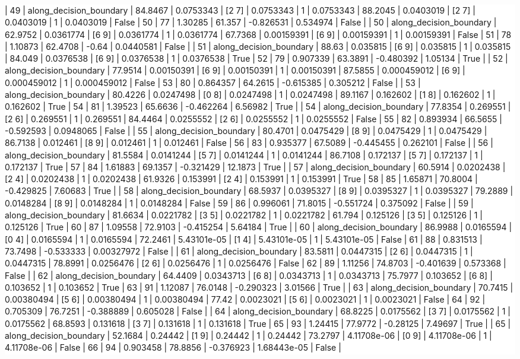 |  49 | along_decision_boundary |     84.8467 | 0.0753343   | [2 7]    |   0.0753343   |      1 | 0.0753343   |      88.2045 | 0.0403019   | [2 7]     |    0.0403019   |       1 | 0.0403019   | False     |     50 |              77 |                1.30285  |               61.357   | -0.826531   |     0.534974    | False           |
|  50 | along_decision_boundary |     62.9752 | 0.0361774   | [6 9]    |   0.0361774   |      1 | 0.0361774   |      67.7368 | 0.00159391  | [6 9]     |    0.00159391  |       1 | 0.00159391  | False     |     51 |              78 |                1.10873  |               62.4708  | -0.64       |     0.0440581   | False           |
|  51 | along_decision_boundary |     88.63   | 0.035815    | [6 9]    |   0.035815    |      1 | 0.035815    |      84.049  | 0.0376538   | [6 9]     |    0.0376538   |       1 | 0.0376538   | True      |     52 |              79 |                0.907339 |               63.3891  | -0.480392   |     1.05134     | True            |
|  52 | along_decision_boundary |     77.9514 | 0.00150391  | [6 9]    |   0.00150391  |      1 | 0.00150391  |      87.5855 | 0.000459012 | [6 9]     |    0.000459012 |       1 | 0.000459012 | False     |     53 |              80 |                0.864357 |               64.2615  | -0.615385   |     0.305212    | False           |
|  53 | along_decision_boundary |     80.4226 | 0.0247498   | [0 8]    |   0.0247498   |      1 | 0.0247498   |      89.1167 | 0.162602    | [1 8]     |    0.162602    |       1 | 0.162602    | True      |     54 |              81 |                1.39523  |               65.6636  | -0.462264   |     6.56982     | True            |
|  54 | along_decision_boundary |     77.8354 | 0.269551    | [2 6]    |   0.269551    |      1 | 0.269551    |      84.4464 | 0.0255552   | [2 6]     |    0.0255552   |       1 | 0.0255552   | False     |     55 |              82 |                0.893934 |               66.5655  | -0.592593   |     0.0948065   | False           |
|  55 | along_decision_boundary |     80.4701 | 0.0475429   | [8 9]    |   0.0475429   |      1 | 0.0475429   |      86.7138 | 0.012461    | [8 9]     |    0.012461    |       1 | 0.012461    | False     |     56 |              83 |                0.935377 |               67.5089  | -0.445455   |     0.262101    | False           |
|  56 | along_decision_boundary |     81.5584 | 0.0141244   | [5 7]    |   0.0141244   |      1 | 0.0141244   |      86.7108 | 0.172137    | [5 7]     |    0.172137    |       1 | 0.172137    | True      |     57 |              84 |                1.61883  |               69.1357  | -0.321429   |    12.1873      | True            |
|  57 | along_decision_boundary |     60.5914 | 0.0202438   | [2 4]    |   0.0202438   |      1 | 0.0202438   |      61.9326 | 0.153991    | [2 4]     |    0.153991    |       1 | 0.153991    | True      |     58 |              85 |                1.65871  |               70.8004  | -0.429825   |     7.60683     | True            |
|  58 | along_decision_boundary |     68.5937 | 0.0395327   | [8 9]    |   0.0395327   |      1 | 0.0395327   |      79.2889 | 0.0148284   | [8 9]     |    0.0148284   |       1 | 0.0148284   | False     |     59 |              86 |                0.996061 |               71.8015  | -0.551724   |     0.375092    | False           |
|  59 | along_decision_boundary |     81.6634 | 0.0221782   | [3 5]    |   0.0221782   |      1 | 0.0221782   |      61.794  | 0.125126    | [3 5]     |    0.125126    |       1 | 0.125126    | True      |     60 |              87 |                1.09558  |               72.9103  | -0.415254   |     5.64184     | True            |
|  60 | along_decision_boundary |     86.9988 | 0.0165594   | [0 4]    |   0.0165594   |      1 | 0.0165594   |      72.2461 | 5.43101e-05 | [1 4]     |    5.43101e-05 |       1 | 5.43101e-05 | False     |     61 |              88 |                0.831513 |               73.7498  | -0.533333   |     0.00327972  | False           |
|  61 | along_decision_boundary |     83.5811 | 0.0447315   | [2 6]    |   0.0447315   |      1 | 0.0447315   |      78.8991 | 0.0256476   | [2 6]     |    0.0256476   |       1 | 0.0256476   | False     |     62 |              89 |                1.11256  |               74.8703  | -0.401639   |     0.573368    | False           |
|  62 | along_decision_boundary |     64.4409 | 0.0343713   | [6 8]    |   0.0343713   |      1 | 0.0343713   |      75.7977 | 0.103652    | [6 8]     |    0.103652    |       1 | 0.103652    | True      |     63 |              91 |                1.12087  |               76.0148  | -0.290323   |     3.01566     | True            |
|  63 | along_decision_boundary |     70.7415 | 0.00380494  | [5 6]    |   0.00380494  |      1 | 0.00380494  |      77.42   | 0.0023021   | [5 6]     |    0.0023021   |       1 | 0.0023021   | False     |     64 |              92 |                0.705309 |               76.7251  | -0.388889   |     0.605028    | False           |
|  64 | along_decision_boundary |     68.8225 | 0.0175562   | [3 7]    |   0.0175562   |      1 | 0.0175562   |      68.8593 | 0.131618    | [3 7]     |    0.131618    |       1 | 0.131618    | True      |     65 |              93 |                1.24415  |               77.9772  | -0.28125    |     7.49697     | True            |
|  65 | along_decision_boundary |     52.1684 | 0.24442     | [1 9]    |   0.24442     |      1 | 0.24442     |      73.2797 | 4.11708e-06 | [0 9]     |    4.11708e-06 |       1 | 4.11708e-06 | False     |     66 |              94 |                0.903458 |               78.8856  | -0.376923   |     1.68443e-05 | False           |